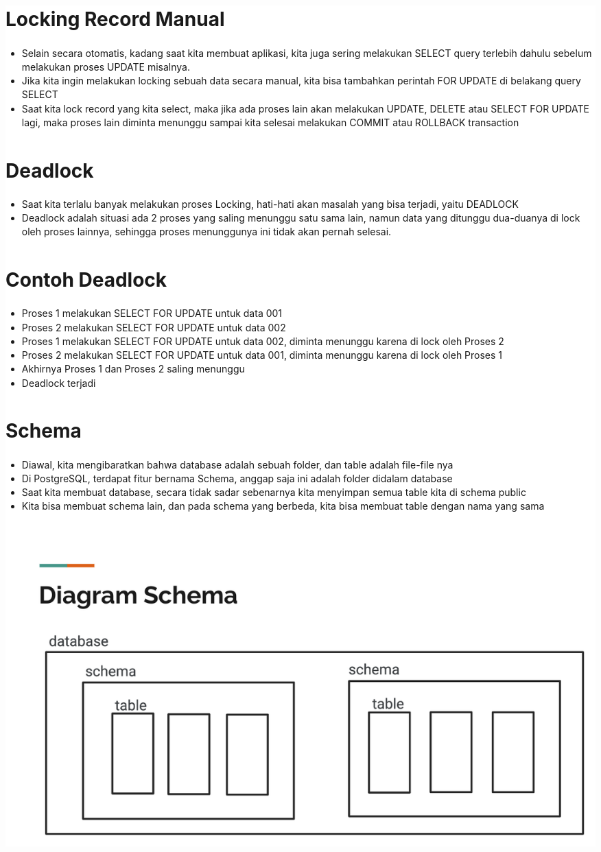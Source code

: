 # Locking Record Manual
- Selain secara otomatis, kadang saat kita membuat aplikasi, kita juga sering melakukan SELECT query terlebih dahulu sebelum melakukan proses UPDATE misalnya. 
- Jika kita ingin melakukan locking sebuah data secara manual, kita bisa tambahkan perintah FOR UPDATE di belakang query SELECT 
- Saat kita lock record yang kita select, maka jika ada proses lain akan melakukan UPDATE, DELETE atau SELECT FOR UPDATE lagi, maka proses lain diminta menunggu sampai kita selesai melakukan COMMIT atau ROLLBACK transaction

# Deadlock
- Saat kita terlalu banyak melakukan proses Locking, hati-hati akan masalah yang bisa terjadi, yaitu DEADLOCK 
- Deadlock adalah situasi ada 2 proses yang saling menunggu satu sama lain, namun data yang ditunggu dua-duanya di lock oleh proses lainnya, sehingga proses menunggunya ini tidak akan pernah selesai.

# Contoh Deadlock
- Proses 1 melakukan SELECT FOR UPDATE untuk data 001 
- Proses 2 melakukan SELECT FOR UPDATE untuk data 002 
- Proses 1 melakukan SELECT FOR UPDATE untuk data 002, diminta menunggu karena di lock oleh Proses 2 
- Proses 2 melakukan SELECT FOR UPDATE untuk data 001, diminta menunggu karena di lock oleh Proses 1 
- Akhirnya Proses 1 dan Proses 2 saling menunggu 
- Deadlock terjadi

# Schema
- Diawal, kita mengibaratkan bahwa database adalah sebuah folder, dan table adalah file-file nya 
- Di PostgreSQL, terdapat fitur bernama Schema, anggap saja ini adalah folder didalam database 
- Saat kita membuat database, secara tidak sadar sebenarnya kita menyimpan semua table kita di schema public 
- Kita bisa membuat schema lain, dan pada schema yang berbeda, kita bisa membuat table dengan nama yang sama

![Diagram Schema](pic/8.png)

